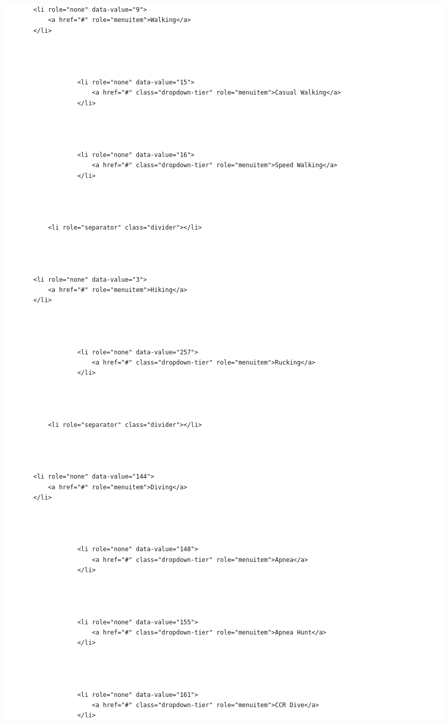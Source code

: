 


            <li role="none" data-value="9">
                <a href="#" role="menuitem">Walking</a>
            </li>




                        <li role="none" data-value="15">
                            <a href="#" class="dropdown-tier" role="menuitem">Casual Walking</a>
                        </li>




                        <li role="none" data-value="16">
                            <a href="#" class="dropdown-tier" role="menuitem">Speed Walking</a>
                        </li>




                <li role="separator" class="divider"></li>




            <li role="none" data-value="3">
                <a href="#" role="menuitem">Hiking</a>
            </li>




                        <li role="none" data-value="257">
                            <a href="#" class="dropdown-tier" role="menuitem">Rucking</a>
                        </li>




                <li role="separator" class="divider"></li>




            <li role="none" data-value="144">
                <a href="#" role="menuitem">Diving</a>
            </li>




                        <li role="none" data-value="148">
                            <a href="#" class="dropdown-tier" role="menuitem">Apnea</a>
                        </li>




                        <li role="none" data-value="155">
                            <a href="#" class="dropdown-tier" role="menuitem">Apnea Hunt</a>
                        </li>




                        <li role="none" data-value="161">
                            <a href="#" class="dropdown-tier" role="menuitem">CCR Dive</a>
                        </li>
